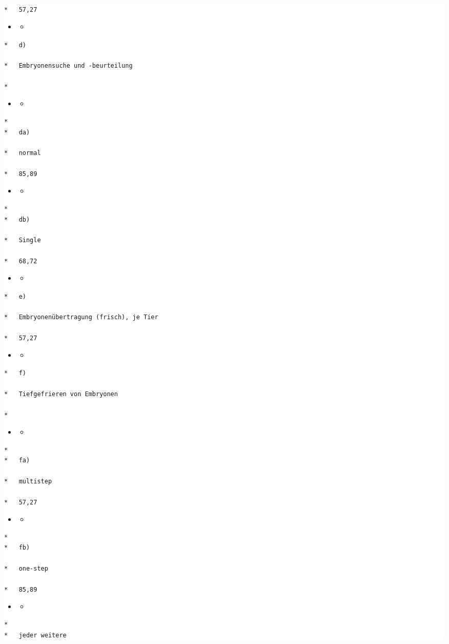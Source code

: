     *   57,27


*    *
    *   d)

    *   Embryonensuche und -beurteilung

    *

*    *
    *
    *   da)

    *   normal

    *   85,89


*    *
    *
    *   db)

    *   Single

    *   68,72


*    *
    *   e)

    *   Embryonenübertragung (frisch), je Tier

    *   57,27


*    *
    *   f)

    *   Tiefgefrieren von Embryonen

    *

*    *
    *
    *   fa)

    *   multistep

    *   57,27


*    *
    *
    *   fb)

    *   one-step

    *   85,89


*    *
    *
    *   jeder weitere
